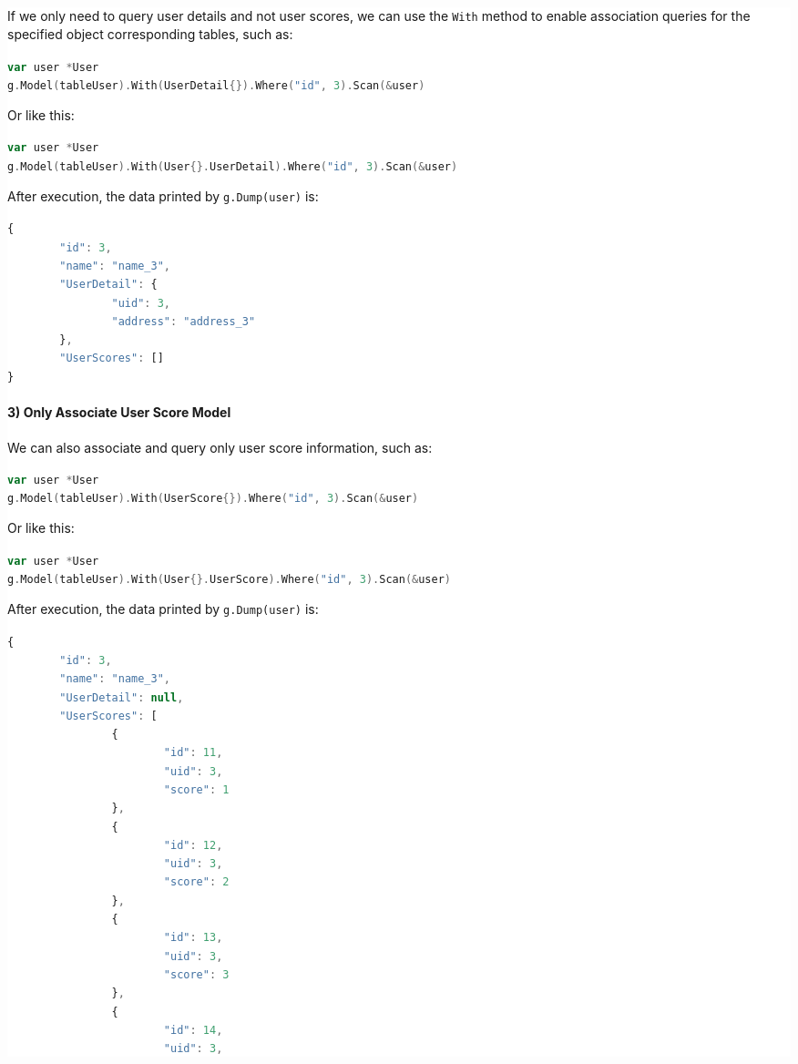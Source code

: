 If we only need to query user details and not user scores, we can use the `With` method to enable association queries for the specified object corresponding tables, such as:

```go
var user *User
g.Model(tableUser).With(UserDetail{}).Where("id", 3).Scan(&user)
```

Or like this:

```go
var user *User
g.Model(tableUser).With(User{}.UserDetail).Where("id", 3).Scan(&user)
```

After execution, the data printed by `g.Dump(user)` is:

```js
{
        "id": 3,
        "name": "name_3",
        "UserDetail": {
                "uid": 3,
                "address": "address_3"
        },
        "UserScores": []
}
```

#### 3) Only Associate User Score Model

We can also associate and query only user score information, such as:

```go
var user *User
g.Model(tableUser).With(UserScore{}).Where("id", 3).Scan(&user)
```

Or like this:

```go
var user *User
g.Model(tableUser).With(User{}.UserScore).Where("id", 3).Scan(&user)
```

After execution, the data printed by `g.Dump(user)` is:

```js
{
        "id": 3,
        "name": "name_3",
        "UserDetail": null,
        "UserScores": [
                {
                        "id": 11,
                        "uid": 3,
                        "score": 1
                },
                {
                        "id": 12,
                        "uid": 3,
                        "score": 2
                },
                {
                        "id": 13,
                        "uid": 3,
                        "score": 3
                },
                {
                        "id": 14,
                        "uid": 3,
```